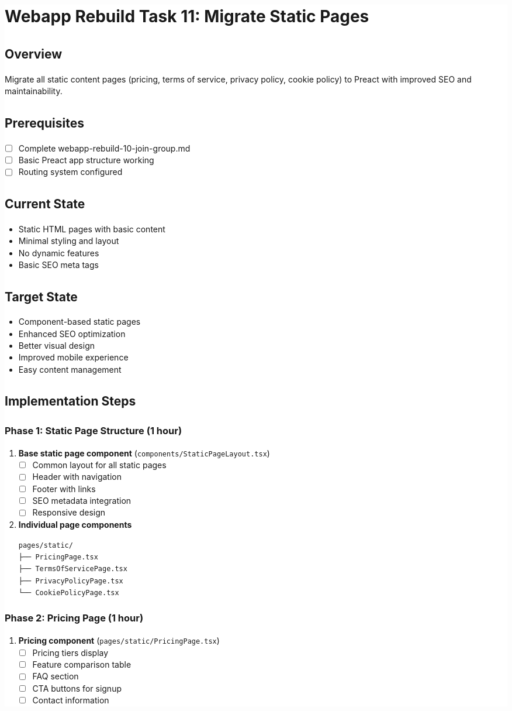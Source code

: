 # Webapp Rebuild Task 11: Migrate Static Pages

## Overview
Migrate all static content pages (pricing, terms of service, privacy policy, cookie policy) to Preact with improved SEO and maintainability.

## Prerequisites
- [ ] Complete webapp-rebuild-10-join-group.md
- [ ] Basic Preact app structure working
- [ ] Routing system configured

## Current State
- Static HTML pages with basic content
- Minimal styling and layout
- No dynamic features
- Basic SEO meta tags

## Target State
- Component-based static pages
- Enhanced SEO optimization
- Better visual design
- Improved mobile experience
- Easy content management

## Implementation Steps

### Phase 1: Static Page Structure (1 hour)

1. **Base static page component** (`components/StaticPageLayout.tsx`)
   - [ ] Common layout for all static pages
   - [ ] Header with navigation
   - [ ] Footer with links
   - [ ] SEO metadata integration
   - [ ] Responsive design

2. **Individual page components**
   ```
   pages/static/
   ├── PricingPage.tsx
   ├── TermsOfServicePage.tsx
   ├── PrivacyPolicyPage.tsx
   └── CookiePolicyPage.tsx
   ```

### Phase 2: Pricing Page (1 hour)

1. **Pricing component** (`pages/static/PricingPage.tsx`)
   - [ ] Pricing tiers display
   - [ ] Feature comparison table
   - [ ] FAQ section
   - [ ] CTA buttons for signup
   - [ ] Contact information
